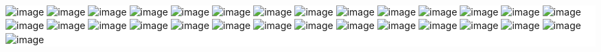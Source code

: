 <img width="798" height="366" alt="image" src="https://github.com/user-attachments/assets/5b48979b-9eb5-4626-b63f-bea55d27f168" />
<img width="802" height="329" alt="image" src="https://github.com/user-attachments/assets/dcdf7159-054d-436b-a4b6-d6c0a17f16d1" />
<img width="802" height="322" alt="image" src="https://github.com/user-attachments/assets/34636afd-cabc-48e9-894a-906ebe609d2a" />
<img width="803" height="386" alt="image" src="https://github.com/user-attachments/assets/806e0fd6-446c-4676-8e07-7f95e8eb54cc" />
<img width="797" height="447" alt="image" src="https://github.com/user-attachments/assets/8eb1b815-f0d2-455f-b1b3-a99e3be960da" />
<img width="796" height="484" alt="image" src="https://github.com/user-attachments/assets/0d275350-0475-4843-aa3a-2fc4de40e8b7" />
<img width="806" height="356" alt="image" src="https://github.com/user-attachments/assets/43c30f99-5c89-45bf-881d-dd8556661b81" />
<img width="800" height="434" alt="image" src="https://github.com/user-attachments/assets/cbf5e827-51a4-4e90-8c0f-d830cfee9e35" />
<img width="801" height="407" alt="image" src="https://github.com/user-attachments/assets/4e2e9be8-cc77-445b-aca9-5c77f2a986d5" />
<img width="793" height="454" alt="image" src="https://github.com/user-attachments/assets/c185ba1f-62f6-4aa5-aa04-117df0def377" />
<img width="803" height="352" alt="image" src="https://github.com/user-attachments/assets/392027cf-89ba-4135-a8ec-c86142818d9d" />
<img width="803" height="397" alt="image" src="https://github.com/user-attachments/assets/a4253988-6010-4f4a-abae-632d33fea682" />
<img width="806" height="301" alt="image" src="https://github.com/user-attachments/assets/375c2b02-8098-44e8-80e3-961fb59701b1" />
<img width="803" height="328" alt="image" src="https://github.com/user-attachments/assets/63fc399f-1243-4431-9675-73fb4c06934c" />
<img width="786" height="792" alt="image" src="https://github.com/user-attachments/assets/9d326ec5-0900-4c43-b767-614c964cc47b" />
<img width="794" height="324" alt="image" src="https://github.com/user-attachments/assets/1b2f6718-41ad-45e5-9630-bf41867a108c" />
<img width="812" height="337" alt="image" src="https://github.com/user-attachments/assets/77b98b4d-b347-4452-8a8b-f3fec332cbee" />
<img width="803" height="434" alt="image" src="https://github.com/user-attachments/assets/87438ca9-bfae-4cf9-b0a4-514087a1627a" />
<img width="789" height="461" alt="image" src="https://github.com/user-attachments/assets/64f73890-801b-4ab0-9415-268758415cb3" />
<img width="795" height="377" alt="image" src="https://github.com/user-attachments/assets/2af30e6d-028e-42e3-bde8-0ac340776001" />
<img width="795" height="392" alt="image" src="https://github.com/user-attachments/assets/b64e8b0e-fb1f-46c0-91c0-a4c03234b2cf" />
<img width="793" height="466" alt="image" src="https://github.com/user-attachments/assets/84a050a0-954f-4492-a35f-c810bd281d44" />
<img width="796" height="383" alt="image" src="https://github.com/user-attachments/assets/06b8c744-0262-48da-9356-58c9686fa9a8" />
<img width="796" height="373" alt="image" src="https://github.com/user-attachments/assets/3028a2bd-f7a0-4542-a42a-935f9b6dac5e" />
<img width="803" height="364" alt="image" src="https://github.com/user-attachments/assets/7e4d96b7-6dee-462b-9545-22cb84fbc09e" />
<img width="797" height="356" alt="image" src="https://github.com/user-attachments/assets/f4e81fb2-aef5-41b5-b283-abaaa5c689b0" />
<img width="791" height="427" alt="image" src="https://github.com/user-attachments/assets/25a24c62-1dce-4803-af4e-cae75fd04025" />
<img width="791" height="459" alt="image" src="https://github.com/user-attachments/assets/a2381714-10e3-4c39-afd3-1ff992f6e5d0" />
<img width="795" height="330" alt="image" src="https://github.com/user-attachments/assets/d4449dc7-26a0-43b9-8fa3-0432c3f32ede" />

